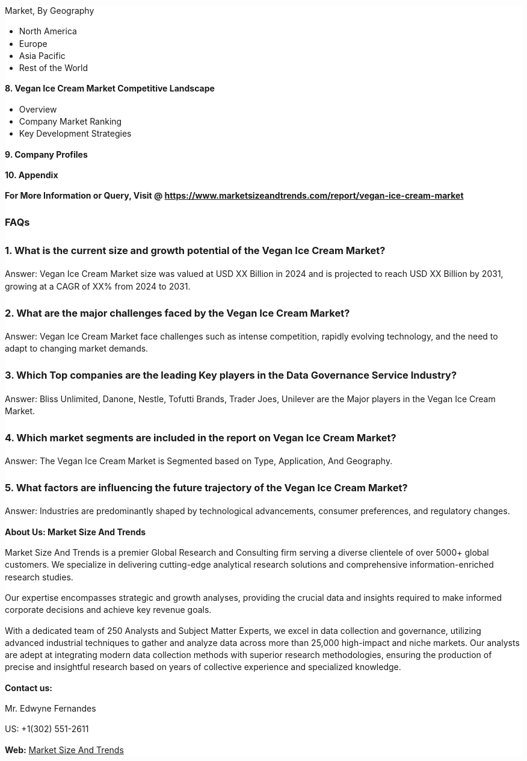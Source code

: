 Market, By Geography</span></strong></p></div><div class="" data-test-id=""><ul><li><span class="">North America</span></li><li><span class="">Europe</span></li><li><span class="">Asia Pacific</span></li><li><span class="">Rest of the World</span></li></ul></div><div class="" data-test-id=""><p><strong><span class="">8. Vegan Ice Cream Market Competitive Landscape</span></strong></p></div><div class="" data-test-id=""><ul><li><span class="">Overview</span></li><li><span class="">Company Market Ranking</span></li><li><span class="">Key Development Strategies</span></li></ul></div><div class="" data-test-id=""><p><strong><span class="">9. Company Profiles</span></strong></p></div><div class="" data-test-id=""><p><strong><span class="">10. Appendix</span></strong></p></div><div class="" data-test-id=""><p><strong><span class="">For More Information or Query, Visit @ <a href="https://www.marketsizeandtrends.com/report/vegan-ice-cream-market" target="_blank">https://www.marketsizeandtrends.com/report/vegan-ice-cream-market</a></span></strong></p></div><div class="" data-test-id=""><div class="article-main__content" data-test-id="publishing-text-block"><h3><strong><span class="">FAQs</span></strong></h3></div><div class="article-main__content" data-test-id="publishing-text-block"><h3><span class="">1. What is the current size and growth potential of the Vegan Ice Cream Market?</span></h3></div><div class="article-main__content" data-test-id="publishing-text-block"><p><span class="font-[700]">Answer</span><span class="">: Vegan Ice Cream Market size was valued at USD XX Billion in 2024 and is projected to reach USD XX Billion by 2031, growing at a CAGR of XX% from 2024 to 2031.</span></p></div><div class="article-main__content" data-test-id="publishing-text-block"><h3><span class="">2. What are the major challenges faced by the Vegan Ice Cream Market?</span></h3></div><div class="article-main__content" data-test-id="publishing-text-block"><p><span class="font-[700]">Answer</span><span class="">: Vegan Ice Cream Market face challenges such as intense competition, rapidly evolving technology, and the need to adapt to changing market demands.</span></p></div><div class="article-main__content" data-test-id="publishing-text-block"><h3><span class="">3. Which Top companies are the leading Key players in the Data Governance Service Industry?</span></h3></div><div class="article-main__content" data-test-id="publishing-text-block"><p><span class="font-[700]">Answer</span><span class="">: Bliss Unlimited, Danone, Nestle, Tofutti Brands, Trader Joes, Unilever are the Major players in the Vegan Ice Cream Market.</span></p></div><div class="article-main__content" data-test-id="publishing-text-block"><h3><span class="">4. Which market segments are included in the report on Vegan Ice Cream Market?</span></h3></div><div class="article-main__content" data-test-id="publishing-text-block"><p><span class="font-[700]">Answer</span><span class="">: The Vegan Ice Cream Market is Segmented based on Type, Application, And Geography.</span></p></div><div class="article-main__content" data-test-id="publishing-text-block"><h3><span class="">5. What factors are influencing the future trajectory of the Vegan Ice Cream Market?</span></h3></div><div class="article-main__content" data-test-id="publishing-text-block"><p><span class="font-[700]">Answer:</span><span class="">&nbsp;Industries are predominantly shaped by technological advancements, consumer preferences, and regulatory changes.</span></p></div><p><strong><span class="">About Us: Market Size And Trends</span></strong></p></div><div class="" data-test-id=""><p><span class="">Market Size And Trends is a premier Global Research and Consulting firm serving a diverse clientele of over 5000+ global customers. We specialize in delivering cutting-edge analytical research solutions and comprehensive information-enriched research studies.</span></p></div><div class="" data-test-id=""><p><span class="">Our expertise encompasses strategic and growth analyses, providing the crucial data and insights required to make informed corporate decisions and achieve key revenue goals.</span></p></div><div class="" data-test-id=""><p><span class="">With a dedicated team of 250 Analysts and Subject Matter Experts, we excel in data collection and governance, utilizing advanced industrial techniques to gather and analyze data across more than 25,000 high-impact and niche markets. Our analysts are adept at integrating modern data collection methods with superior research methodologies, ensuring the production of precise and insightful research based on years of collective experience and specialized knowledge.</span></p></div><div class="" data-test-id=""><p><strong><span class="">Contact us:</span></strong></p></div><div class="" data-test-id=""><p><span class="">Mr. Edwyne Fernandes</span></p></div><div class="" data-test-id=""><p><span class="">US: +1(302) 551-2611<br /></span></p><p><span class=""><strong>Web:</strong> <a href="https://www.marketsizeandtrends.com/" target="_blank">Market Size And Trends</a></span></p></div>
